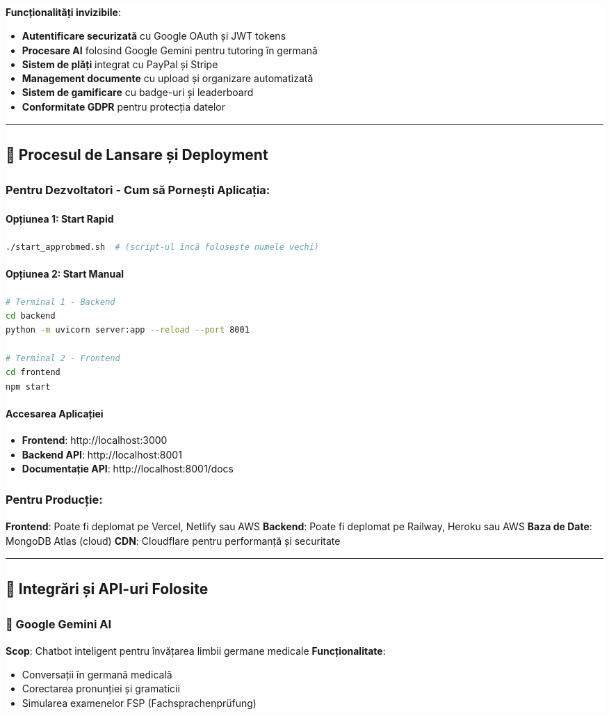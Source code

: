 **Funcționalități invizibile**:
- **Autentificare securizată** cu Google OAuth și JWT tokens
- **Procesare AI** folosind Google Gemini pentru tutoring în germană
- **Sistem de plăți** integrat cu PayPal și Stripe
- **Management documente** cu upload și organizare automatizată
- **Sistem de gamificare** cu badge-uri și leaderboard
- **Conformitate GDPR** pentru protecția datelor

---

## 🚀 Procesul de Lansare și Deployment

### Pentru Dezvoltatori - Cum să Pornești Aplicația:

#### Opțiunea 1: Start Rapid
```bash
./start_approbmed.sh  # (script-ul încă folosește numele vechi)
```

#### Opțiunea 2: Start Manual
```bash
# Terminal 1 - Backend
cd backend
python -m uvicorn server:app --reload --port 8001

# Terminal 2 - Frontend  
cd frontend
npm start
```

#### Accesarea Aplicației
- **Frontend**: http://localhost:3000
- **Backend API**: http://localhost:8001
- **Documentație API**: http://localhost:8001/docs

### Pentru Producție:
**Frontend**: Poate fi deplomat pe Vercel, Netlify sau AWS
**Backend**: Poate fi deplomat pe Railway, Heroku sau AWS
**Baza de Date**: MongoDB Atlas (cloud)
**CDN**: Cloudflare pentru performanță și securitate

---

## 🔗 Integrări și API-uri Folosite

### 🤖 Google Gemini AI
**Scop**: Chatbot inteligent pentru învățarea limbii germane medicale
**Funcționalitate**: 
- Conversații în germană medicală
- Corectarea pronunției și gramaticii
- Simularea examenelor FSP (Fachsprachenprüfung)

